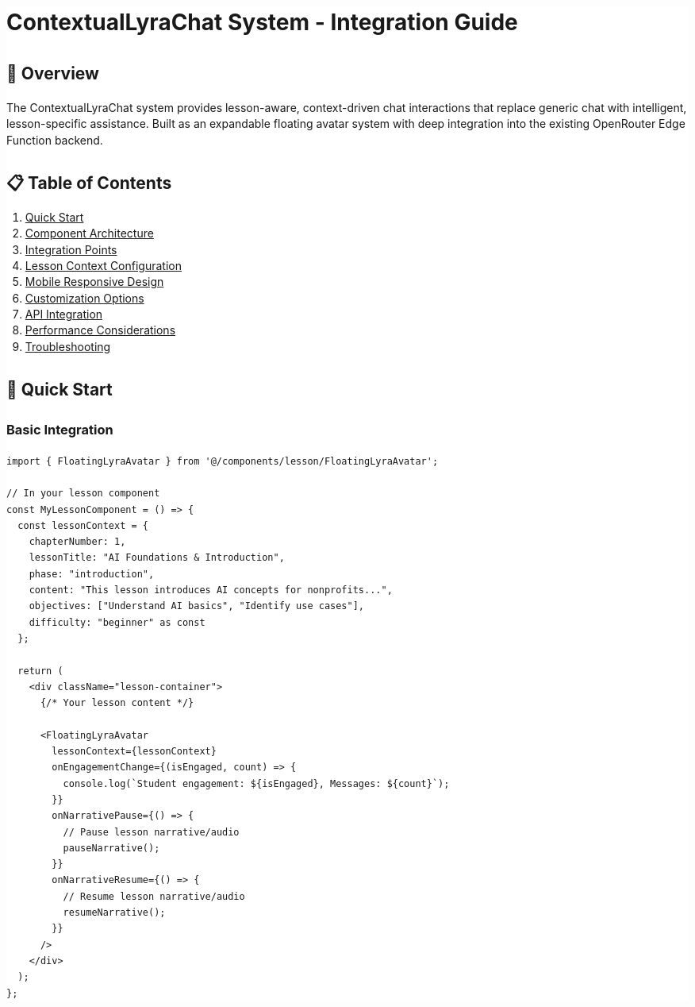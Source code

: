 # ContextualLyraChat System - Integration Guide

## 🎯 Overview

The ContextualLyraChat system provides lesson-aware, context-driven chat interactions that replace generic chat with intelligent, lesson-specific assistance. Built as an expandable floating avatar system with deep integration into the existing OpenRouter Edge Function backend.

## 📋 Table of Contents

1. [Quick Start](#quick-start)
2. [Component Architecture](#component-architecture)
3. [Integration Points](#integration-points)
4. [Lesson Context Configuration](#lesson-context-configuration)
5. [Mobile Responsive Design](#mobile-responsive-design)
6. [Customization Options](#customization-options)
7. [API Integration](#api-integration)
8. [Performance Considerations](#performance-considerations)
9. [Troubleshooting](#troubleshooting)

## 🚀 Quick Start

### Basic Integration

```tsx
import { FloatingLyraAvatar } from '@/components/lesson/FloatingLyraAvatar';

// In your lesson component
const MyLessonComponent = () => {
  const lessonContext = {
    chapterNumber: 1,
    lessonTitle: "AI Foundations & Introduction",
    phase: "introduction",
    content: "This lesson introduces AI concepts for nonprofits...",
    objectives: ["Understand AI basics", "Identify use cases"],
    difficulty: "beginner" as const
  };

  return (
    <div className="lesson-container">
      {/* Your lesson content */}
      
      <FloatingLyraAvatar
        lessonContext={lessonContext}
        onEngagementChange={(isEngaged, count) => {
          console.log(`Student engagement: ${isEngaged}, Messages: ${count}`);
        }}
        onNarrativePause={() => {
          // Pause lesson narrative/audio
          pauseNarrative();
        }}
        onNarrativeResume={() => {
          // Resume lesson narrative/audio
          resumeNarrative();
        }}
      />
    </div>
  );
};
```
